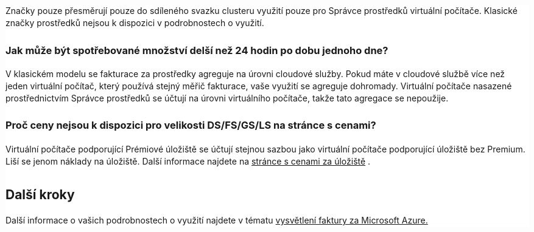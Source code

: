 Značky pouze přesměrují pouze do sdíleného svazku clusteru využití pouze pro Správce prostředků virtuální počítače. Klasické značky prostředků nejsou k dispozici v podrobnostech o využití.
### <a name="how-can-the-consumed-quantity-be-more-than-24-hours-one-day"></a>Jak může být spotřebované množství delší než 24 hodin po dobu jednoho dne?
V klasickém modelu se fakturace za prostředky agreguje na úrovni cloudové služby. Pokud máte v cloudové službě více než jeden virtuální počítač, který používá stejný měřič fakturace, vaše využití se agreguje dohromady. Virtuální počítače nasazené prostřednictvím Správce prostředků se účtují na úrovni virtuálního počítače, takže tato agregace se nepoužije.
### <a name="why-is-pricing-not-available-for-dsfsgsls-sizes-on-the-pricing-page"></a>Proč ceny nejsou k dispozici pro velikosti DS/FS/GS/LS na stránce s cenami?
Virtuální počítače podporující Prémiové úložiště se účtují stejnou sazbou jako virtuální počítače podporující úložiště bez Premium. Liší se jenom náklady na úložiště. Další informace najdete na [stránce s cenami za úložiště](https://azure.microsoft.com/pricing/details/storage/unmanaged-disks/) .

## <a name="next-steps"></a>Další kroky
Další informace o vašich podrobnostech o využití najdete v tématu [vysvětlení faktury za Microsoft Azure.](https://docs.microsoft.com/azure/billing/billing-understand-your-bill
)


